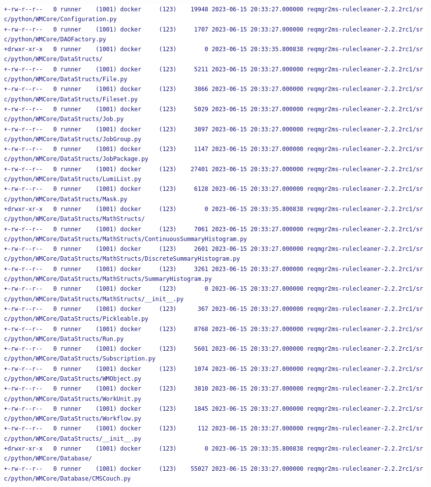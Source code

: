 ```diff
+-rw-r--r--   0 runner    (1001) docker     (123)    19948 2023-06-15 20:33:27.000000 reqmgr2ms-rulecleaner-2.2.2rc1/src/python/WMCore/Configuration.py
+-rw-r--r--   0 runner    (1001) docker     (123)     1707 2023-06-15 20:33:27.000000 reqmgr2ms-rulecleaner-2.2.2rc1/src/python/WMCore/DAOFactory.py
+drwxr-xr-x   0 runner    (1001) docker     (123)        0 2023-06-15 20:33:35.800838 reqmgr2ms-rulecleaner-2.2.2rc1/src/python/WMCore/DataStructs/
+-rw-r--r--   0 runner    (1001) docker     (123)     5211 2023-06-15 20:33:27.000000 reqmgr2ms-rulecleaner-2.2.2rc1/src/python/WMCore/DataStructs/File.py
+-rw-r--r--   0 runner    (1001) docker     (123)     3866 2023-06-15 20:33:27.000000 reqmgr2ms-rulecleaner-2.2.2rc1/src/python/WMCore/DataStructs/Fileset.py
+-rw-r--r--   0 runner    (1001) docker     (123)     5029 2023-06-15 20:33:27.000000 reqmgr2ms-rulecleaner-2.2.2rc1/src/python/WMCore/DataStructs/Job.py
+-rw-r--r--   0 runner    (1001) docker     (123)     3897 2023-06-15 20:33:27.000000 reqmgr2ms-rulecleaner-2.2.2rc1/src/python/WMCore/DataStructs/JobGroup.py
+-rw-r--r--   0 runner    (1001) docker     (123)     1147 2023-06-15 20:33:27.000000 reqmgr2ms-rulecleaner-2.2.2rc1/src/python/WMCore/DataStructs/JobPackage.py
+-rw-r--r--   0 runner    (1001) docker     (123)    27401 2023-06-15 20:33:27.000000 reqmgr2ms-rulecleaner-2.2.2rc1/src/python/WMCore/DataStructs/LumiList.py
+-rw-r--r--   0 runner    (1001) docker     (123)     6128 2023-06-15 20:33:27.000000 reqmgr2ms-rulecleaner-2.2.2rc1/src/python/WMCore/DataStructs/Mask.py
+drwxr-xr-x   0 runner    (1001) docker     (123)        0 2023-06-15 20:33:35.800838 reqmgr2ms-rulecleaner-2.2.2rc1/src/python/WMCore/DataStructs/MathStructs/
+-rw-r--r--   0 runner    (1001) docker     (123)     7061 2023-06-15 20:33:27.000000 reqmgr2ms-rulecleaner-2.2.2rc1/src/python/WMCore/DataStructs/MathStructs/ContinuousSummaryHistogram.py
+-rw-r--r--   0 runner    (1001) docker     (123)     2601 2023-06-15 20:33:27.000000 reqmgr2ms-rulecleaner-2.2.2rc1/src/python/WMCore/DataStructs/MathStructs/DiscreteSummaryHistogram.py
+-rw-r--r--   0 runner    (1001) docker     (123)     3261 2023-06-15 20:33:27.000000 reqmgr2ms-rulecleaner-2.2.2rc1/src/python/WMCore/DataStructs/MathStructs/SummaryHistogram.py
+-rw-r--r--   0 runner    (1001) docker     (123)        0 2023-06-15 20:33:27.000000 reqmgr2ms-rulecleaner-2.2.2rc1/src/python/WMCore/DataStructs/MathStructs/__init__.py
+-rw-r--r--   0 runner    (1001) docker     (123)      367 2023-06-15 20:33:27.000000 reqmgr2ms-rulecleaner-2.2.2rc1/src/python/WMCore/DataStructs/Pickleable.py
+-rw-r--r--   0 runner    (1001) docker     (123)     8768 2023-06-15 20:33:27.000000 reqmgr2ms-rulecleaner-2.2.2rc1/src/python/WMCore/DataStructs/Run.py
+-rw-r--r--   0 runner    (1001) docker     (123)     5601 2023-06-15 20:33:27.000000 reqmgr2ms-rulecleaner-2.2.2rc1/src/python/WMCore/DataStructs/Subscription.py
+-rw-r--r--   0 runner    (1001) docker     (123)     1074 2023-06-15 20:33:27.000000 reqmgr2ms-rulecleaner-2.2.2rc1/src/python/WMCore/DataStructs/WMObject.py
+-rw-r--r--   0 runner    (1001) docker     (123)     3810 2023-06-15 20:33:27.000000 reqmgr2ms-rulecleaner-2.2.2rc1/src/python/WMCore/DataStructs/WorkUnit.py
+-rw-r--r--   0 runner    (1001) docker     (123)     1845 2023-06-15 20:33:27.000000 reqmgr2ms-rulecleaner-2.2.2rc1/src/python/WMCore/DataStructs/Workflow.py
+-rw-r--r--   0 runner    (1001) docker     (123)      112 2023-06-15 20:33:27.000000 reqmgr2ms-rulecleaner-2.2.2rc1/src/python/WMCore/DataStructs/__init__.py
+drwxr-xr-x   0 runner    (1001) docker     (123)        0 2023-06-15 20:33:35.800838 reqmgr2ms-rulecleaner-2.2.2rc1/src/python/WMCore/Database/
+-rw-r--r--   0 runner    (1001) docker     (123)    55027 2023-06-15 20:33:27.000000 reqmgr2ms-rulecleaner-2.2.2rc1/src/python/WMCore/Database/CMSCouch.py
